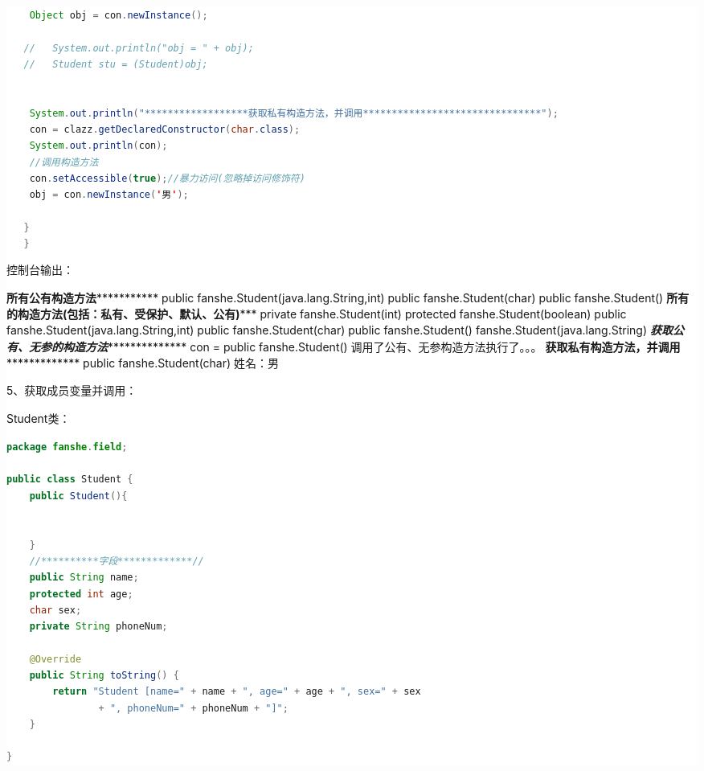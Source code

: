 ~~~java
   	Object obj = con.newInstance();

   //	System.out.println("obj = " + obj);
   //	Student stu = (Student)obj;
   	

   	System.out.println("******************获取私有构造方法，并调用*******************************");
   	con = clazz.getDeclaredConstructor(char.class);
   	System.out.println(con);
   	//调用构造方法
   	con.setAccessible(true);//暴力访问(忽略掉访问修饰符)
   	obj = con.newInstance('男');

   }
   }
~~~



控制台输出：

**********************所有公有构造方法*********************************
public fanshe.Student(java.lang.String,int)
public fanshe.Student(char)
public fanshe.Student()
************所有的构造方法(包括：私有、受保护、默认、公有)***************
private fanshe.Student(int)
protected fanshe.Student(boolean)
public fanshe.Student(java.lang.String,int)
public fanshe.Student(char)
public fanshe.Student()
fanshe.Student(java.lang.String)
*****************获取公有、无参的构造方法*******************************
con = public fanshe.Student()
调用了公有、无参构造方法执行了。。。
******************获取私有构造方法，并调用*******************************
public fanshe.Student(char)
姓名：男


5、获取成员变量并调用：

Student类：

~~~java
package fanshe.field;

public class Student {
	public Student(){
		

	}
	//**********字段*************//
	public String name;
	protected int age;
	char sex;
	private String phoneNum;
	
	@Override
	public String toString() {
		return "Student [name=" + name + ", age=" + age + ", sex=" + sex
				+ ", phoneNum=" + phoneNum + "]";
	}

}
~~~
